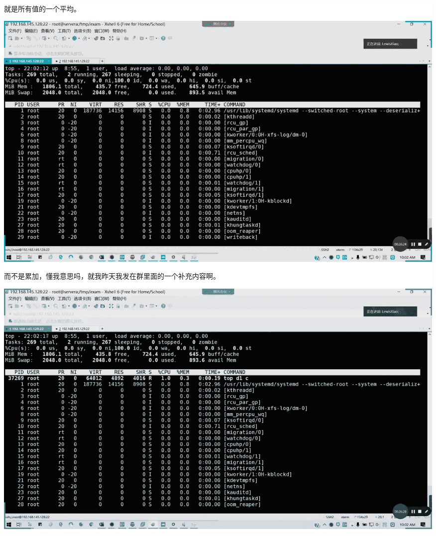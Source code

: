 就是所有值的一个平均。

![](img/817a6e1884fd9bbe044d6ddc26b7a108_47.png)

而不是累加，懂我意思吗，就我昨天我发在群里面的一个补充内容啊。

![](img/817a6e1884fd9bbe044d6ddc26b7a108_49.png)
